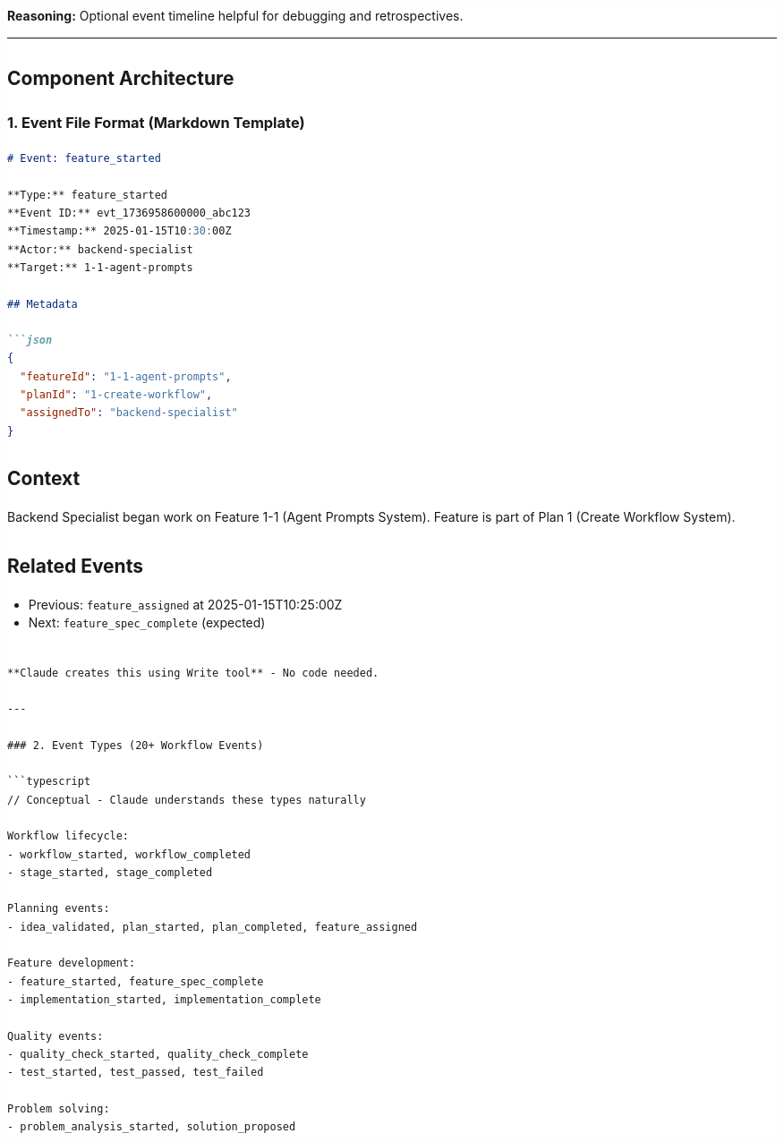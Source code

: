 **Reasoning:** Optional event timeline helpful for debugging and retrospectives.

---

## Component Architecture

### 1. Event File Format (Markdown Template)

```markdown
# Event: feature_started

**Type:** feature_started
**Event ID:** evt_1736958600000_abc123
**Timestamp:** 2025-01-15T10:30:00Z
**Actor:** backend-specialist
**Target:** 1-1-agent-prompts

## Metadata

```json
{
  "featureId": "1-1-agent-prompts",
  "planId": "1-create-workflow",
  "assignedTo": "backend-specialist"
}
```

## Context

Backend Specialist began work on Feature 1-1 (Agent Prompts System).
Feature is part of Plan 1 (Create Workflow System).

## Related Events

- Previous: `feature_assigned` at 2025-01-15T10:25:00Z
- Next: `feature_spec_complete` (expected)
```

**Claude creates this using Write tool** - No code needed.

---

### 2. Event Types (20+ Workflow Events)

```typescript
// Conceptual - Claude understands these types naturally

Workflow lifecycle:
- workflow_started, workflow_completed
- stage_started, stage_completed

Planning events:
- idea_validated, plan_started, plan_completed, feature_assigned

Feature development:
- feature_started, feature_spec_complete
- implementation_started, implementation_complete

Quality events:
- quality_check_started, quality_check_complete
- test_started, test_passed, test_failed

Problem solving:
- problem_analysis_started, solution_proposed
```